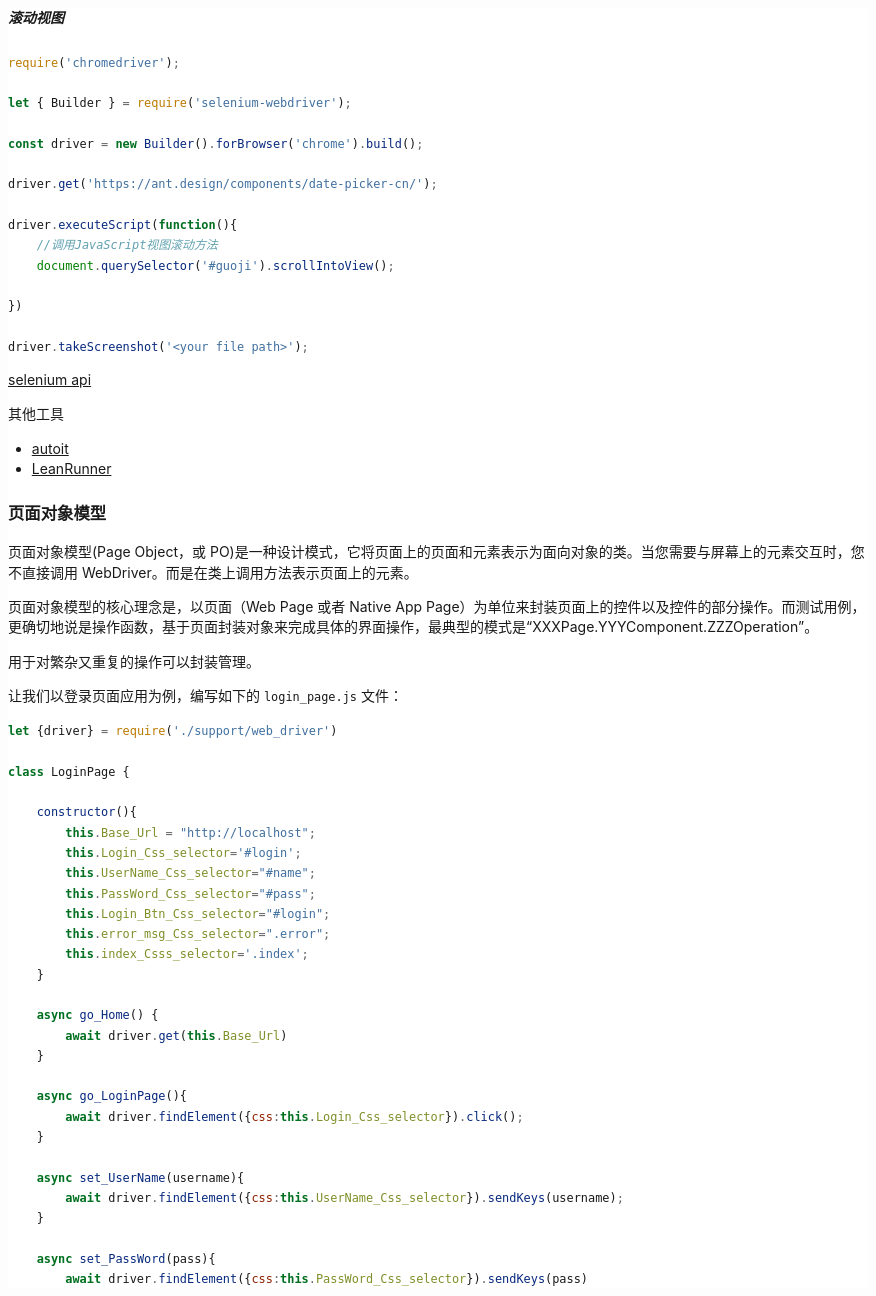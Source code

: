 ##### 滚动视图
```js
require('chromedriver');

let { Builder } = require('selenium-webdriver');

const driver = new Builder().forBrowser('chrome').build();

driver.get('https://ant.design/components/date-picker-cn/');

driver.executeScript(function(){
    //调用JavaScript视图滚动方法
    document.querySelector('#guoji').scrollIntoView();

})

driver.takeScreenshot('<your file path>');
```

[selenium api ](https://seleniumhq.github.io/selenium/docs/api/javascript/module/selenium-webdriver/chrome_exports_Driver.html)

其他工具
- [autoit](https://www.autoitscript.com)
- [LeanRunner](www.leanpro.cn/leanrunner)

### 页面对象模型

页面对象模型(Page Object，或 PO)是一种设计模式，它将页面上的页面和元素表示为面向对象的类。当您需要与屏幕上的元素交互时，您不直接调用 WebDriver。而是在类上调用方法表示页面上的元素。

页面对象模型的核心理念是，以页面（Web Page 或者 Native App Page）为单位来封装页面上的控件以及控件的部分操作。而测试用例，更确切地说是操作函数，基于页面封装对象来完成具体的界面操作，最典型的模式是“XXXPage.YYYComponent.ZZZOperation”。

用于对繁杂又重复的操作可以封装管理。

让我们以登录页面应用为例，编写如下的 `login_page.js` 文件：
```js
let {driver} = require('./support/web_driver')

class LoginPage {
    
    constructor(){
        this.Base_Url = "http://localhost";
        this.Login_Css_selector='#login';
        this.UserName_Css_selector="#name";
        this.PassWord_Css_selector="#pass";
        this.Login_Btn_Css_selector="#login";
        this.error_msg_Css_selector=".error";
        this.index_Csss_selector='.index';
    }

    async go_Home() {
        await driver.get(this.Base_Url)
    }

    async go_LoginPage(){
        await driver.findElement({css:this.Login_Css_selector}).click();
    }

    async set_UserName(username){
        await driver.findElement({css:this.UserName_Css_selector}).sendKeys(username);
    }

    async set_PassWord(pass){
        await driver.findElement({css:this.PassWord_Css_selector}).sendKeys(pass)
```